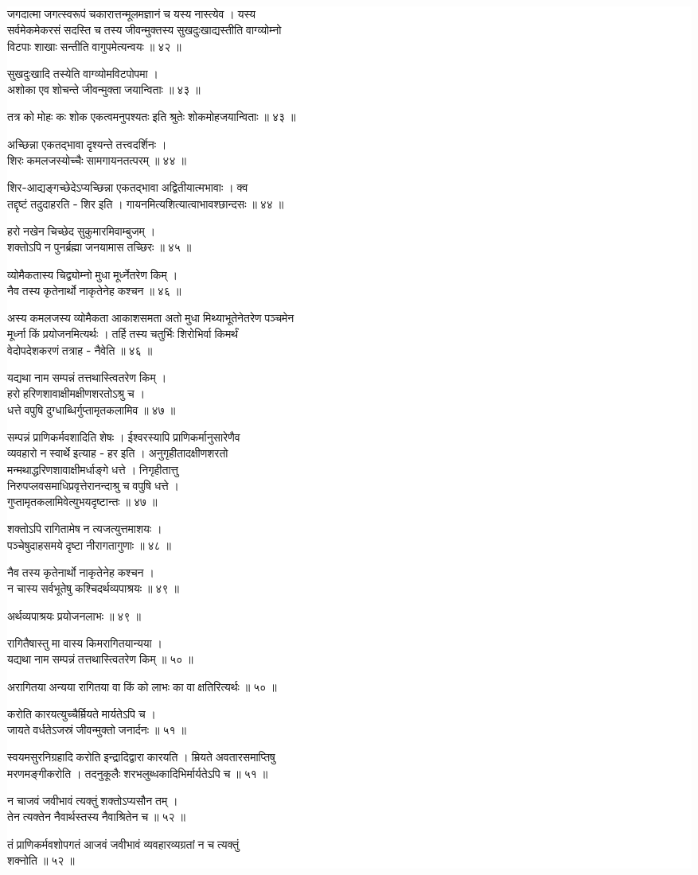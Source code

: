 जगदात्मा जगत्स्वरूपं चकारात्तन्मूलमज्ञानं च यस्य नास्त्येव । यस्य   
सर्वमेकमेकरसं सदस्ति च तस्य जीवन्मुक्तस्य सुखदुःखाद्यस्तीति वाग्व्योम्नो   
विटपाः शाखाः सन्तीति वागुपमेत्यन्वयः ॥ ४२ ॥  
  
सुखदुःखादि तस्येति वाग्व्योमविटपोपमा ।  
अशोका एव शोचन्ते जीवन्मुक्ता जयान्विताः ॥ ४३ ॥  
  
तत्र को मोहः कः शोक एकत्वमनुपश्यतः इति श्रुतेः शोकमोहजयान्विताः ॥ ४३ ॥  
  
अच्छिन्ना एकतद्भावा दृश्यन्ते तत्त्वदर्शिनः ।  
शिरः कमलजस्योच्चैः सामगायनतत्परम् ॥ ४४ ॥  
  
शिर-आद्यङ्गच्छेदेऽप्यच्छिन्ना एकतद्भावा अद्वितीयात्मभावाः । क्व   
तद्दृष्टं तदुदाहरति - शिर इति । गायनमित्यशित्यात्वाभावश्छान्दसः ॥ ४४ ॥  
  
हरो नखेन चिच्छेद सुकुमारमिवाम्बुजम् ।  
शक्तोऽपि न पुनर्ब्रह्मा जनयामास तच्छिरः ॥ ४५ ॥  
  
व्योमैकतास्य चिद्व्योम्नो मुधा मूर्ध्नेतरेण किम् ।  
नैव तस्य कृतेनार्थो नाकृतेनेह कश्चन ॥ ४६ ॥  
  
अस्य कमलजस्य व्योमैकता आकाशसमता अतो मुधा मिथ्याभूतेनेतरेण पञ्चमेन   
मूर्ध्ना किं प्रयोजनमित्यर्थः । तर्हि तस्य चतुर्भिः शिरोभिर्वा किमर्थं   
वेदोपदेशकरणं तत्राह - नैवेति ॥ ४६ ॥  
  
यद्यथा नाम सम्पन्नं तत्तथास्त्वितरेण किम् ।  
हरो हरिणशावाक्षीमक्षीणशरतोऽश्रु च ।  
धत्ते वपुषि दुग्धाब्धिर्गुप्तामृतकलामिव ॥ ४७ ॥  
  
सम्पन्नं प्राणिकर्मवशादिति शेषः । ईश्वरस्यापि प्राणिकर्मानुसारेणैव   
व्यवहारो न स्वार्थे इत्याह - हर इति । अनुगृहीतादक्षीणशरतो   
मन्मथाद्धरिणशावाक्षीमर्धाङ्गे धत्ते । निगृहीतात्तु   
निरुपप्लवसमाधिप्रवृत्तेरानन्दाश्रु च वपुषि धत्ते ।   
गुप्तामृतकलामिवेत्युभयदृष्टान्तः ॥ ४७ ॥  
  
शक्तोऽपि रागितामेष न त्यजत्युत्तमाशयः ।  
पञ्चेषुदाहसमये दृष्टा नीरागतागुणाः ॥ ४८ ॥  
  
नैव तस्य कृतेनार्थो नाकृतेनेह कश्चन ।  
न चास्य सर्वभूतेषु कश्चिदर्थव्यपाश्रयः ॥ ४९ ॥  
  
अर्थव्यपाश्रयः प्रयोजनलाभः ॥ ४९ ॥  
  
रागितैषास्तु मा वास्य किमरागितयान्यया ।  
यद्यथा नाम सम्पन्नं तत्तथास्त्वितरेण किम् ॥ ५० ॥  
  
अरागितया अन्यया रागितया वा किं को लाभः का वा क्षतिरित्यर्थः ॥ ५० ॥  
  
करोति कारयत्युच्चैर्म्रियते मार्यतेऽपि च ।  
जायते वर्धतेऽजस्रं जीवन्मुक्तो जनार्दनः ॥ ५१ ॥  
  
स्वयमसुरनिग्रहादि करोति इन्द्रादिद्वारा कारयति । म्रियते अवतारसमाप्तिषु   
मरणमङ्गीकरोति । तदनुकूलैः शरभलुब्धकादिभिर्मार्यतेऽपि च ॥ ५१ ॥  
  
न चाजवं जवीभावं त्यक्तुं शक्तोऽप्यसौन तम् ।  
तेन त्यक्तेन नैवार्थस्तस्य नैवाश्रितेन च ॥ ५२ ॥  
  
तं प्राणिकर्मवशोपगतं आजवं जवीभावं व्यवहारव्यग्रतां न च त्यक्तुं   
शक्नोति ॥ ५२ ॥  
  